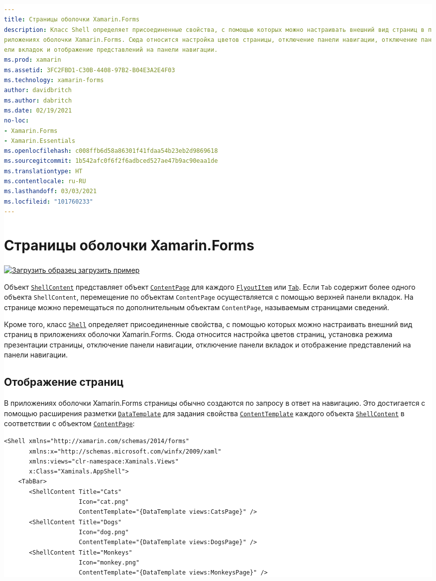 ```yaml
---
title: Страницы оболочки Xamarin.Forms
description: Класс Shell определяет присоединенные свойства, с помощью которых можно настраивать внешний вид страниц в приложениях оболочки Xamarin.Forms. Сюда относится настройка цветов страницы, отключение панели навигации, отключение панели вкладок и отображение представлений на панели навигации.
ms.prod: xamarin
ms.assetid: 3FC2FBD1-C30B-4408-97B2-B04E3A2E4F03
ms.technology: xamarin-forms
author: davidbritch
ms.author: dabritch
ms.date: 02/19/2021
no-loc:
- Xamarin.Forms
- Xamarin.Essentials
ms.openlocfilehash: c008ffb6d58a86301f41fdaa54b23eb2d9869618
ms.sourcegitcommit: 1b542afc0f6f2f6adbced527ae47b9ac90eaa1de
ms.translationtype: HT
ms.contentlocale: ru-RU
ms.lasthandoff: 03/03/2021
ms.locfileid: "101760233"
---
```

# <a name="xamarinforms-shell-pages"></a>Страницы оболочки Xamarin.Forms

[![Загрузить образец](~/media/shared/download.png) загрузить пример](/samples/xamarin/xamarin-forms-samples/userinterface-xaminals/)

Объект [`ShellContent`](xref:Xamarin.Forms.ShellContent) представляет объект [`ContentPage`](xref:Xamarin.Forms.ContentPage) для каждого [`FlyoutItem`](xref:Xamarin.Forms.FlyoutItem) или [`Tab`](xref:Xamarin.Forms.Tab). Если `Tab` содержит более одного объекта `ShellContent`, перемещение по объектам `ContentPage` осуществляется с помощью верхней панели вкладок. На странице можно перемещаться по дополнительным объектам `ContentPage`, называемым страницами сведений.

Кроме того, класс [`Shell`](xref:Xamarin.Forms.Shell) определяет присоединенные свойства, с помощью которых можно настраивать внешний вид страниц в приложениях оболочки Xamarin.Forms. Сюда относится настройка цветов страниц, установка режима презентации страницы, отключение панели навигации, отключение панели вкладок и отображение представлений на панели навигации.

## <a name="display-pages"></a>Отображение страниц

В приложениях оболочки Xamarin.Forms страницы обычно создаются по запросу в ответ на навигацию. Это достигается с помощью расширения разметки [`DataTemplate`](xref:Xamarin.Forms.Xaml.DataTemplateExtension) для задания свойства [`ContentTemplate`](xref:Xamarin.Forms.ShellContent.ContentTemplate) каждого объекта [`ShellContent`](xref:Xamarin.Forms.ShellContent) в соответствии с объектом [`ContentPage`](xref:Xamarin.Forms.ContentPage):

```xaml
<Shell xmlns="http://xamarin.com/schemas/2014/forms"
       xmlns:x="http://schemas.microsoft.com/winfx/2009/xaml"
       xmlns:views="clr-namespace:Xaminals.Views"
       x:Class="Xaminals.AppShell">
    <TabBar>
       <ShellContent Title="Cats"
                     Icon="cat.png"
                     ContentTemplate="{DataTemplate views:CatsPage}" />
       <ShellContent Title="Dogs"
                     Icon="dog.png"
                     ContentTemplate="{DataTemplate views:DogsPage}" />
       <ShellContent Title="Monkeys"
                     Icon="monkey.png"
                     ContentTemplate="{DataTemplate views:MonkeysPage}" />
```
